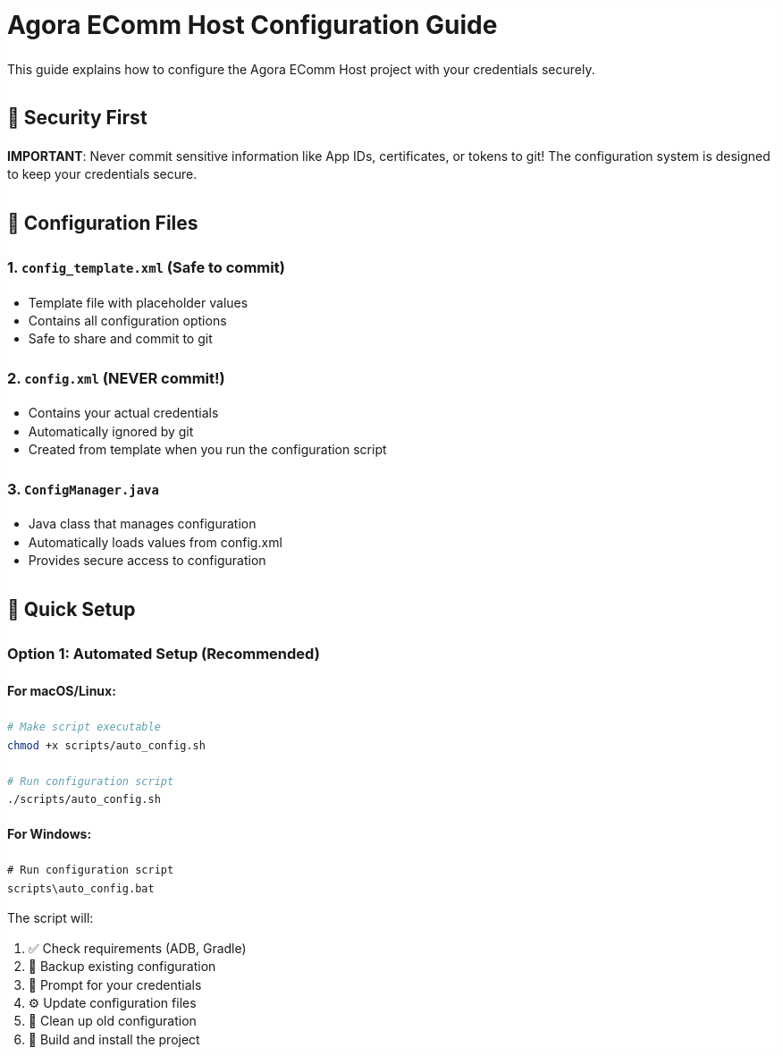 # Agora EComm Host Configuration Guide

This guide explains how to configure the Agora EComm Host project with your credentials securely.

## 🔐 Security First

**IMPORTANT**: Never commit sensitive information like App IDs, certificates, or tokens to git! The configuration system is designed to keep your credentials secure.

## 📁 Configuration Files

### 1. `config_template.xml` (Safe to commit)
- Template file with placeholder values
- Contains all configuration options
- Safe to share and commit to git

### 2. `config.xml` (NEVER commit!)
- Contains your actual credentials
- Automatically ignored by git
- Created from template when you run the configuration script

### 3. `ConfigManager.java`
- Java class that manages configuration
- Automatically loads values from config.xml
- Provides secure access to configuration

## 🚀 Quick Setup

### Option 1: Automated Setup (Recommended)

#### For macOS/Linux:
```bash
# Make script executable
chmod +x scripts/auto_config.sh

# Run configuration script
./scripts/auto_config.sh
```

#### For Windows:
```cmd
# Run configuration script
scripts\auto_config.bat
```

The script will:
1. ✅ Check requirements (ADB, Gradle)
2. 🔄 Backup existing configuration
3. 📝 Prompt for your credentials
4. ⚙️ Update configuration files
5. 🧹 Clean up old configuration
6. 🔨 Build and install the project
